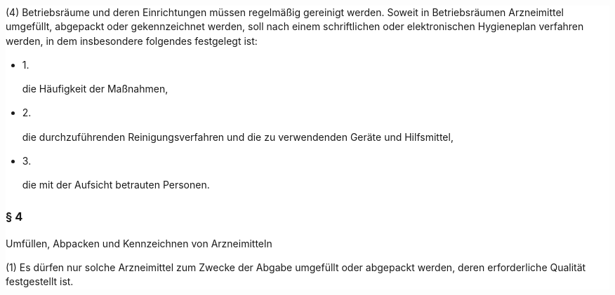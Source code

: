 </div>

<div class="jurAbsatz">

(4) Betriebsräume und deren Einrichtungen müssen regelmäßig gereinigt
werden. Soweit in Betriebsräumen Arzneimittel umgefüllt, abgepackt oder
gekennzeichnet werden, soll nach einem schriftlichen oder elektronischen
Hygieneplan verfahren werden, in dem insbesondere folgendes festgelegt
ist:

  - 1\.
    
    <div style="">
    
    die Häufigkeit der Maßnahmen,
    
    </div>

  - 2\.
    
    <div style="">
    
    die durchzuführenden Reinigungsverfahren und die zu verwendenden
    Geräte und Hilfsmittel,
    
    </div>

  - 3\.
    
    <div style="">
    
    die mit der Aufsicht betrauten Personen.
    
    </div>

</div>

</div>

</div>

</div>

<span id="BJNR023700987BJNE000500308.html"></span>

### § 4  
Umfüllen, Abpacken und Kennzeichnen von Arzneimitteln

<div>

<div class="jnhtml">

<div>

<div class="jurAbsatz">

(1) Es dürfen nur solche Arzneimittel zum Zwecke der Abgabe umgefüllt
oder abgepackt werden, deren erforderliche Qualität festgestellt ist.

</div>

<div class="jurAbsatz">
